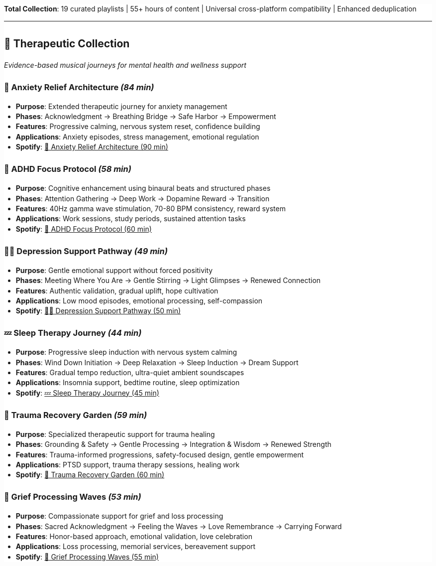 **Total Collection**: 19 curated playlists | 55+ hours of content | Universal cross-platform compatibility | Enhanced deduplication

---

## 🧘 **Therapeutic Collection**
*Evidence-based musical journeys for mental health and wellness support*

### **🧘 Anxiety Relief Architecture** *(84 min)*
- **Purpose**: Extended therapeutic journey for anxiety management
- **Phases**: Acknowledgment → Breathing Bridge → Safe Harbor → Empowerment
- **Features**: Progressive calming, nervous system reset, confidence building
- **Applications**: Anxiety episodes, stress management, emotional regulation
- **Spotify**: [🧘 Anxiety Relief Architecture (90 min)](https://open.spotify.com/playlist/6Q0b3e27W3VvFopb2l3nNW)

### **🧠 ADHD Focus Protocol** *(58 min)*
- **Purpose**: Cognitive enhancement using binaural beats and structured phases
- **Phases**: Attention Gathering → Deep Work → Dopamine Reward → Transition
- **Features**: 40Hz gamma wave stimulation, 70-80 BPM consistency, reward system
- **Applications**: Work sessions, study periods, sustained attention tasks
- **Spotify**: [🧠 ADHD Focus Protocol (60 min)](https://open.spotify.com/playlist/1bKNuDzaS9UKErdW0qgYLm)

### **🧘‍♀️ Depression Support Pathway** *(49 min)*
- **Purpose**: Gentle emotional support without forced positivity
- **Phases**: Meeting Where You Are → Gentle Stirring → Light Glimpses → Renewed Connection
- **Features**: Authentic validation, gradual uplift, hope cultivation
- **Applications**: Low mood episodes, emotional processing, self-compassion
- **Spotify**: [🧘‍♀️ Depression Support Pathway (50 min)](https://open.spotify.com/playlist/2Jt8Bb7IwrgNXVz2FHdxZZ)

### **💤 Sleep Therapy Journey** *(44 min)*
- **Purpose**: Progressive sleep induction with nervous system calming
- **Phases**: Wind Down Initiation → Deep Relaxation → Sleep Induction → Dream Support
- **Features**: Gradual tempo reduction, ultra-quiet ambient soundscapes
- **Applications**: Insomnia support, bedtime routine, sleep optimization
- **Spotify**: [💤 Sleep Therapy Journey (45 min)](https://open.spotify.com/playlist/2mYYT1laDS2BRqj84sfzyN)

### **🌱 Trauma Recovery Garden** *(59 min)*
- **Purpose**: Specialized therapeutic support for trauma healing
- **Phases**: Grounding & Safety → Gentle Processing → Integration & Wisdom → Renewed Strength
- **Features**: Trauma-informed progressions, safety-focused design, gentle empowerment
- **Applications**: PTSD support, trauma therapy sessions, healing work
- **Spotify**: [🌱 Trauma Recovery Garden (60 min)](https://open.spotify.com/playlist/676JoNwkieEeTg48eiqNhT)

### **🌊 Grief Processing Waves** *(53 min)*
- **Purpose**: Compassionate support for grief and loss processing
- **Phases**: Sacred Acknowledgment → Feeling the Waves → Love Remembrance → Carrying Forward
- **Features**: Honor-based approach, emotional validation, love celebration
- **Applications**: Loss processing, memorial services, bereavement support
- **Spotify**: [🌊 Grief Processing Waves (55 min)](https://open.spotify.com/playlist/5JIrOg5qRiDIHrlTHhbDhm)
